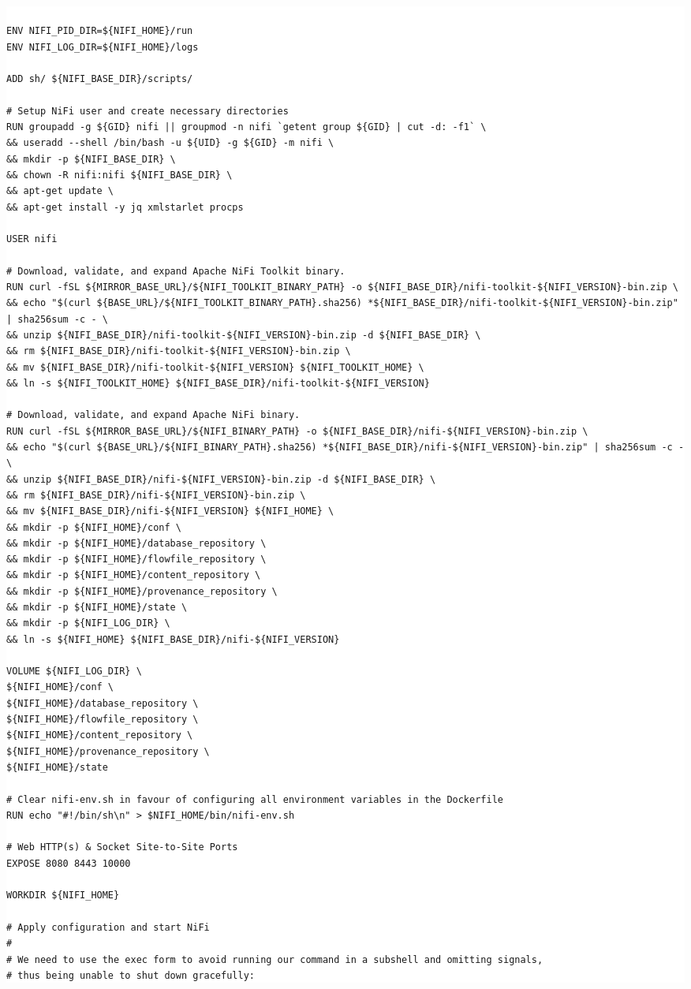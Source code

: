```SHELL

ENV NIFI_PID_DIR=${NIFI_HOME}/run
ENV NIFI_LOG_DIR=${NIFI_HOME}/logs

ADD sh/ ${NIFI_BASE_DIR}/scripts/

# Setup NiFi user and create necessary directories
RUN groupadd -g ${GID} nifi || groupmod -n nifi `getent group ${GID} | cut -d: -f1` \
&& useradd --shell /bin/bash -u ${UID} -g ${GID} -m nifi \
&& mkdir -p ${NIFI_BASE_DIR} \
&& chown -R nifi:nifi ${NIFI_BASE_DIR} \
&& apt-get update \
&& apt-get install -y jq xmlstarlet procps

USER nifi

# Download, validate, and expand Apache NiFi Toolkit binary.
RUN curl -fSL ${MIRROR_BASE_URL}/${NIFI_TOOLKIT_BINARY_PATH} -o ${NIFI_BASE_DIR}/nifi-toolkit-${NIFI_VERSION}-bin.zip \
&& echo "$(curl ${BASE_URL}/${NIFI_TOOLKIT_BINARY_PATH}.sha256) *${NIFI_BASE_DIR}/nifi-toolkit-${NIFI_VERSION}-bin.zip" | sha256sum -c - \
&& unzip ${NIFI_BASE_DIR}/nifi-toolkit-${NIFI_VERSION}-bin.zip -d ${NIFI_BASE_DIR} \
&& rm ${NIFI_BASE_DIR}/nifi-toolkit-${NIFI_VERSION}-bin.zip \
&& mv ${NIFI_BASE_DIR}/nifi-toolkit-${NIFI_VERSION} ${NIFI_TOOLKIT_HOME} \
&& ln -s ${NIFI_TOOLKIT_HOME} ${NIFI_BASE_DIR}/nifi-toolkit-${NIFI_VERSION}

# Download, validate, and expand Apache NiFi binary.
RUN curl -fSL ${MIRROR_BASE_URL}/${NIFI_BINARY_PATH} -o ${NIFI_BASE_DIR}/nifi-${NIFI_VERSION}-bin.zip \
&& echo "$(curl ${BASE_URL}/${NIFI_BINARY_PATH}.sha256) *${NIFI_BASE_DIR}/nifi-${NIFI_VERSION}-bin.zip" | sha256sum -c - \
&& unzip ${NIFI_BASE_DIR}/nifi-${NIFI_VERSION}-bin.zip -d ${NIFI_BASE_DIR} \
&& rm ${NIFI_BASE_DIR}/nifi-${NIFI_VERSION}-bin.zip \
&& mv ${NIFI_BASE_DIR}/nifi-${NIFI_VERSION} ${NIFI_HOME} \
&& mkdir -p ${NIFI_HOME}/conf \
&& mkdir -p ${NIFI_HOME}/database_repository \
&& mkdir -p ${NIFI_HOME}/flowfile_repository \
&& mkdir -p ${NIFI_HOME}/content_repository \
&& mkdir -p ${NIFI_HOME}/provenance_repository \
&& mkdir -p ${NIFI_HOME}/state \
&& mkdir -p ${NIFI_LOG_DIR} \
&& ln -s ${NIFI_HOME} ${NIFI_BASE_DIR}/nifi-${NIFI_VERSION}

VOLUME ${NIFI_LOG_DIR} \
${NIFI_HOME}/conf \
${NIFI_HOME}/database_repository \
${NIFI_HOME}/flowfile_repository \
${NIFI_HOME}/content_repository \
${NIFI_HOME}/provenance_repository \
${NIFI_HOME}/state

# Clear nifi-env.sh in favour of configuring all environment variables in the Dockerfile
RUN echo "#!/bin/sh\n" > $NIFI_HOME/bin/nifi-env.sh

# Web HTTP(s) & Socket Site-to-Site Ports
EXPOSE 8080 8443 10000

WORKDIR ${NIFI_HOME}

# Apply configuration and start NiFi
#
# We need to use the exec form to avoid running our command in a subshell and omitting signals,
# thus being unable to shut down gracefully:
```